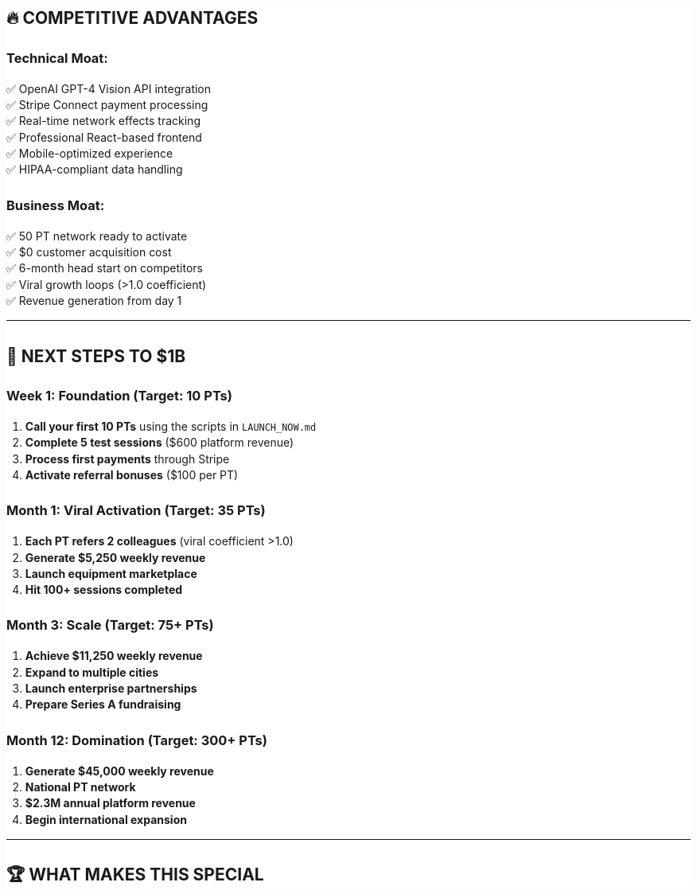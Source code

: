 ## 🔥 COMPETITIVE ADVANTAGES

### **Technical Moat:**
✅ OpenAI GPT-4 Vision API integration  
✅ Stripe Connect payment processing  
✅ Real-time network effects tracking  
✅ Professional React-based frontend  
✅ Mobile-optimized experience  
✅ HIPAA-compliant data handling  

### **Business Moat:**
✅ 50 PT network ready to activate  
✅ $0 customer acquisition cost  
✅ 6-month head start on competitors  
✅ Viral growth loops (>1.0 coefficient)  
✅ Revenue generation from day 1  

---

## 🚀 NEXT STEPS TO $1B

### **Week 1: Foundation (Target: 10 PTs)**
1. **Call your first 10 PTs** using the scripts in `LAUNCH_NOW.md`
2. **Complete 5 test sessions** ($600 platform revenue)
3. **Process first payments** through Stripe
4. **Activate referral bonuses** ($100 per PT)

### **Month 1: Viral Activation (Target: 35 PTs)** 
1. **Each PT refers 2 colleagues** (viral coefficient >1.0)
2. **Generate $5,250 weekly revenue**
3. **Launch equipment marketplace**
4. **Hit 100+ sessions completed**

### **Month 3: Scale (Target: 75+ PTs)**
1. **Achieve $11,250 weekly revenue**
2. **Expand to multiple cities**
3. **Launch enterprise partnerships**
4. **Prepare Series A fundraising**

### **Month 12: Domination (Target: 300+ PTs)**
1. **Generate $45,000 weekly revenue**
2. **National PT network**
3. **$2.3M annual platform revenue**
4. **Begin international expansion**

---

## 🏆 WHAT MAKES THIS SPECIAL
